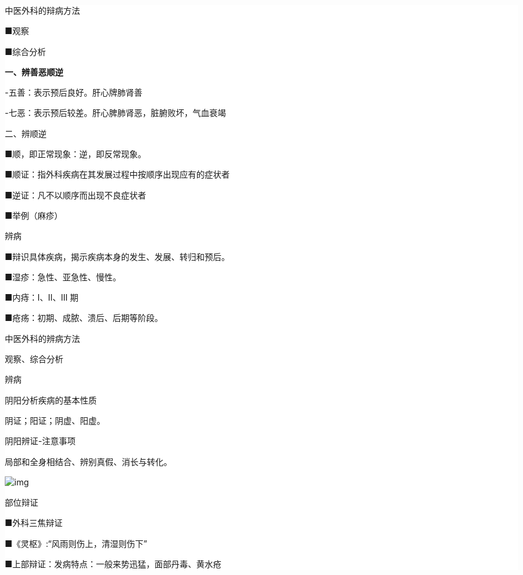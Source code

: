  

中医外科的辩病方法

■观察

■综合分析

**一、辨善恶顺逆**

-五善：表示预后良好。肝心牌肺肾善

-七恶：表示预后较差。肝心脾肺肾恶，脏腑败坏，气血衰竭

 

二、辨顺逆

■顺，即正常现象：逆，即反常现象。

■顺证：指外科疾病在其发展过程中按顺序出现应有的症状者

■逆证：凡不以顺序而出现不良症状者

■举例（麻疹）

 

辨病

■辩识具体疾病，揭示疾病本身的发生、发展、转归和预后。

■湿疹：急性、亚急性、慢性。

■内痔：Ⅰ、Ⅱ、Ⅲ 期

■疮疡：初期、成脓、溃后、后期等阶段。

 

中医外科的辨病方法

观察、综合分析

辨病

阴阳分析疾病的基本性质

阴证；阳证；阴虚、阳虚。

 

阴阳辨证-注意事项

局部和全身相结合、辨别真假、消长与转化。

 

![img](https://mewtiger-1311904225.cos.ap-nanjing.myqcloud.com/post/clip_image002.jpg)

部位辩证

■外科三焦辩证

■《灵枢》:“风雨则伤上，清湿则伤下”

■上部辩证：发病特点：一般来势迅猛，面部丹毒、黄水疮
